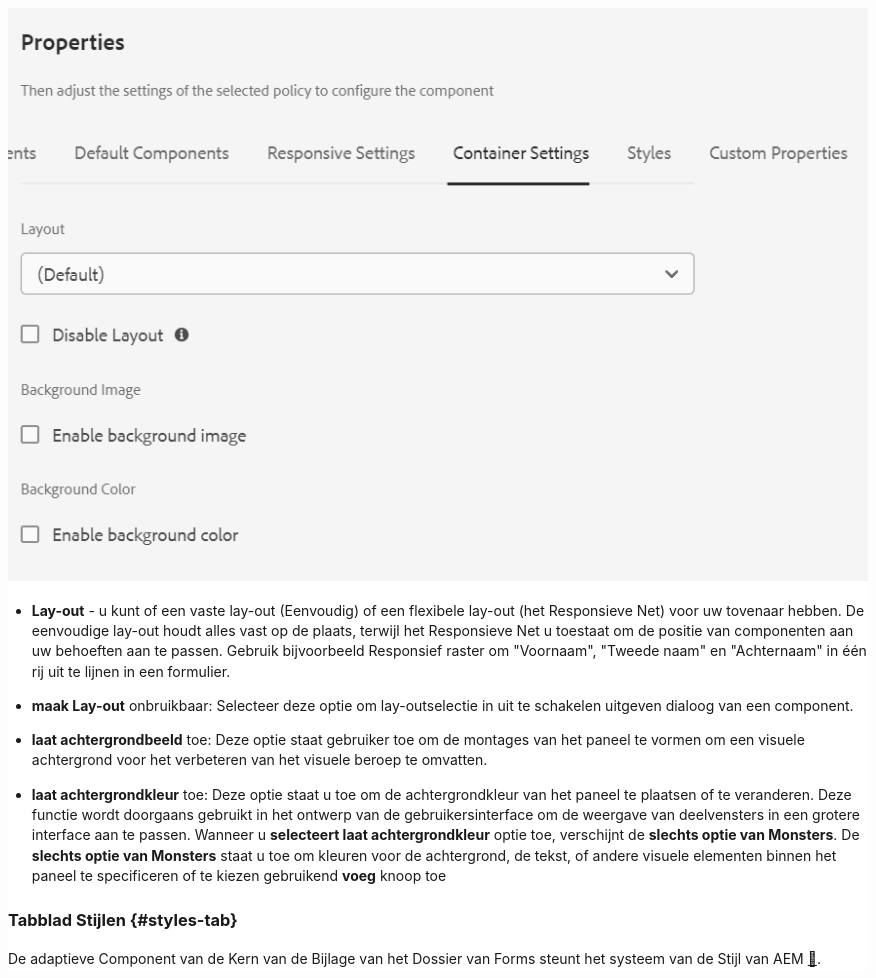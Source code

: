 ![ het lusje van de Montages van de Container ](/help/adaptive-forms/assets/panel-container-container-settings.png)

- **Lay-out** - u kunt of een vaste lay-out (Eenvoudig) of een flexibele lay-out (het Responsieve Net) voor uw tovenaar hebben. De eenvoudige lay-out houdt alles vast op de plaats, terwijl het Responsieve Net u toestaat om de positie van componenten aan uw behoeften aan te passen. Gebruik bijvoorbeeld Responsief raster om &quot;Voornaam&quot;, &quot;Tweede naam&quot; en &quot;Achternaam&quot; in één rij uit te lijnen in een formulier.

- **maak Lay-out** onbruikbaar: Selecteer deze optie om lay-outselectie in uit te schakelen uitgeven dialoog van een component.

- **laat achtergrondbeeld** toe: Deze optie staat gebruiker toe om de montages van het paneel te vormen om een visuele achtergrond voor het verbeteren van het visuele beroep te omvatten.

- **laat achtergrondkleur** toe: Deze optie staat u toe om de achtergrondkleur van het paneel te plaatsen of te veranderen. Deze functie wordt doorgaans gebruikt in het ontwerp van de gebruikersinterface om de weergave van deelvensters in een grotere interface aan te passen. Wanneer u **selecteert laat achtergrondkleur** optie toe, verschijnt de **slechts optie van Monsters**. De **slechts optie van Monsters** staat u toe om kleuren voor de achtergrond, de tekst, of andere visuele elementen binnen het paneel te specificeren of te kiezen gebruikend **voeg** knoop toe

### Tabblad Stijlen {#styles-tab}

De adaptieve Component van de Kern van de Bijlage van het Dossier van Forms steunt het systeem van de Stijl van AEM [&#128279;](/help/get-started/authoring.md#component-styling).
